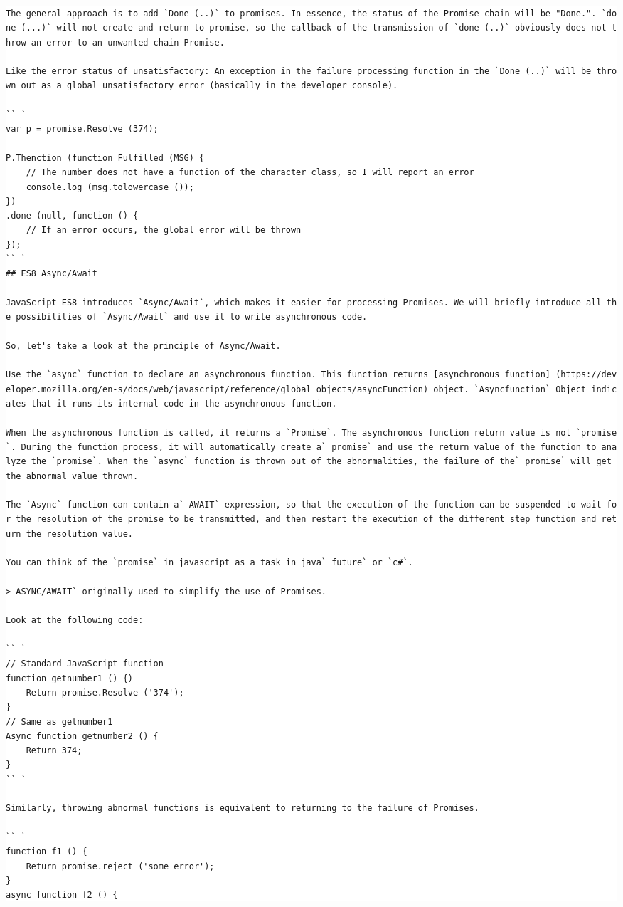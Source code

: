 ```
The general approach is to add `Done (..)` to promises. In essence, the status of the Promise chain will be "Done.". `done (...)` will not create and return to promise, so the callback of the transmission of `done (..)` obviously does not throw an error to an unwanted chain Promise.

Like the error status of unsatisfactory: An exception in the failure processing function in the `Done (..)` will be thrown out as a global unsatisfactory error (basically in the developer console).

`` `
var p = promise.Resolve (374);

P.Thenction (function Fulfilled (MSG) {
    // The number does not have a function of the character class, so I will report an error
    console.log (msg.tolowercase ());
})
.done (null, function () {
    // If an error occurs, the global error will be thrown
});
`` `
## ES8 Async/Await

JavaScript ES8 introduces `Async/Await`, which makes it easier for processing Promises. We will briefly introduce all the possibilities of `Async/Await` and use it to write asynchronous code.

So, let's take a look at the principle of Async/Await.

Use the `async` function to declare an asynchronous function. This function returns [asynchronous function] (https://developer.mozilla.org/en-s/docs/web/javascript/reference/global_objects/asyncFunction) object. `Asyncfunction` Object indicates that it runs its internal code in the asynchronous function.

When the asynchronous function is called, it returns a `Promise`. The asynchronous function return value is not `promise`. During the function process, it will automatically create a` promise` and use the return value of the function to analyze the `promise`. When the `async` function is thrown out of the abnormalities, the failure of the` promise` will get the abnormal value thrown.

The `Async` function can contain a` AWAIT` expression, so that the execution of the function can be suspended to wait for the resolution of the promise to be transmitted, and then restart the execution of the different step function and return the resolution value.

You can think of the `promise` in javascript as a task in java` future` or `c#`.

> ASYNC/AWAIT` originally used to simplify the use of Promises.

Look at the following code:

`` `
// Standard JavaScript function
function getnumber1 () {)
    Return promise.Resolve ('374');
}
// Same as getnumber1
Async function getnumber2 () {
    Return 374;
}
`` `

Similarly, throwing abnormal functions is equivalent to returning to the failure of Promises.

`` `
function f1 () {
    Return promise.reject ('some error');
}
async function f2 () {
```
